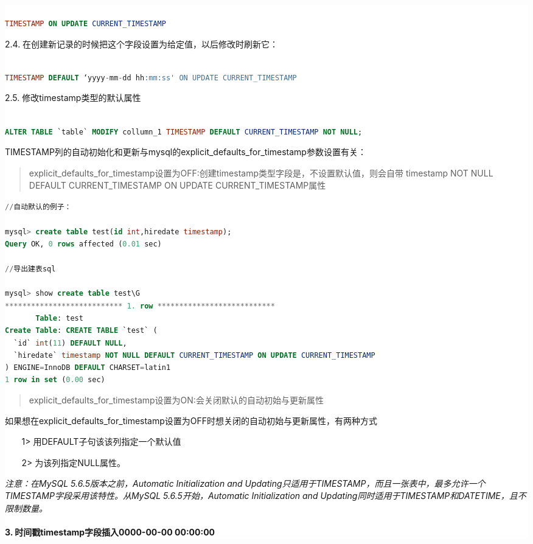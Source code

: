 ```sql

TIMESTAMP ON UPDATE CURRENT_TIMESTAMP

```
2.4. 在创建新记录的时候把这个字段设置为给定值，以后修改时刷新它：

```sql

TIMESTAMP DEFAULT ‘yyyy-mm-dd hh:mm:ss' ON UPDATE CURRENT_TIMESTAMP

```

2.5. 修改timestamp类型的默认属性

```sql

ALTER TABLE `table` MODIFY collumn_1 TIMESTAMP DEFAULT CURRENT_TIMESTAMP NOT NULL;

```

TIMESTAMP列的自动初始化和更新与mysql的explicit_defaults_for_timestamp参数设置有关：

> explicit_defaults_for_timestamp设置为OFF:创建timestamp类型字段是，不设置默认值，则会自带 timestamp NOT NULL DEFAULT CURRENT_TIMESTAMP ON UPDATE CURRENT_TIMESTAMP属性

```sql
//自动默认的例子：

mysql> create table test(id int,hiredate timestamp);
Query OK, 0 rows affected (0.01 sec)

//导出建表sql

mysql> show create table test\G
*************************** 1. row ***************************
       Table: test
Create Table: CREATE TABLE `test` (
  `id` int(11) DEFAULT NULL,
  `hiredate` timestamp NOT NULL DEFAULT CURRENT_TIMESTAMP ON UPDATE CURRENT_TIMESTAMP
) ENGINE=InnoDB DEFAULT CHARSET=latin1
1 row in set (0.00 sec)

```

> explicit_defaults_for_timestamp设置为ON:会关闭默认的自动初始与更新属性

如果想在explicit_defaults_for_timestamp设置为OFF时想关闭的自动初始与更新属性，有两种方式

&nbsp;&nbsp;&nbsp;&nbsp;&nbsp;&nbsp;&nbsp;1> 用DEFAULT子句该该列指定一个默认值
   
&nbsp;&nbsp;&nbsp;&nbsp;&nbsp;&nbsp;&nbsp;2> 为该列指定NULL属性。

*注意：在MySQL 5.6.5版本之前，Automatic Initialization and Updating只适用于TIMESTAMP，而且一张表中，最多允许一个TIMESTAMP字段采用该特性。从MySQL 5.6.5开始，Automatic Initialization and Updating同时适用于TIMESTAMP和DATETIME，且不限制数量。*


#### 3. 时间戳timestamp字段插入0000-00-00 00:00:00
